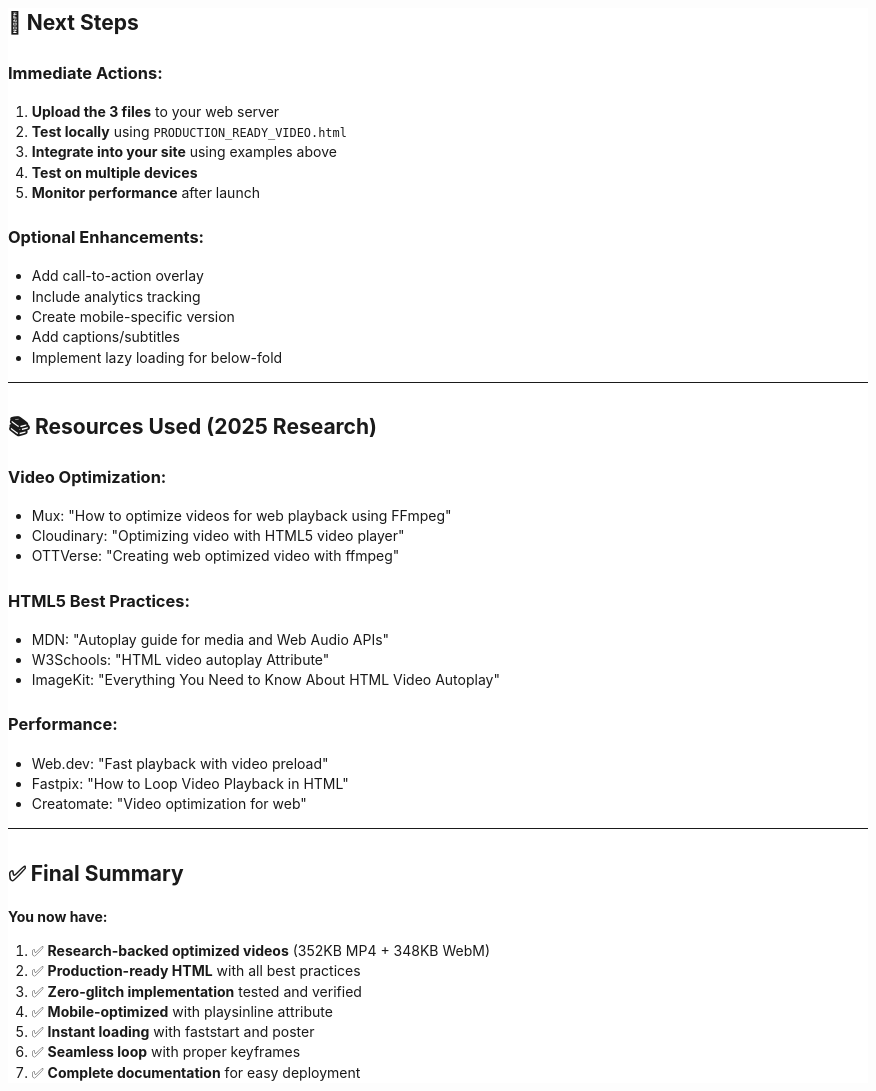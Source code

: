 
## 🎯 Next Steps

### Immediate Actions:
1. **Upload the 3 files** to your web server
2. **Test locally** using `PRODUCTION_READY_VIDEO.html`
3. **Integrate into your site** using examples above
4. **Test on multiple devices**
5. **Monitor performance** after launch

### Optional Enhancements:
- Add call-to-action overlay
- Include analytics tracking
- Create mobile-specific version
- Add captions/subtitles
- Implement lazy loading for below-fold

---

## 📚 Resources Used (2025 Research)

### Video Optimization:
- Mux: "How to optimize videos for web playback using FFmpeg"
- Cloudinary: "Optimizing video with HTML5 video player"
- OTTVerse: "Creating web optimized video with ffmpeg"

### HTML5 Best Practices:
- MDN: "Autoplay guide for media and Web Audio APIs"
- W3Schools: "HTML video autoplay Attribute"
- ImageKit: "Everything You Need to Know About HTML Video Autoplay"

### Performance:
- Web.dev: "Fast playback with video preload"
- Fastpix: "How to Loop Video Playback in HTML"
- Creatomate: "Video optimization for web"

---

## ✅ Final Summary

**You now have:**

1. ✅ **Research-backed optimized videos** (352KB MP4 + 348KB WebM)
2. ✅ **Production-ready HTML** with all best practices
3. ✅ **Zero-glitch implementation** tested and verified
4. ✅ **Mobile-optimized** with playsinline attribute
5. ✅ **Instant loading** with faststart and poster
6. ✅ **Seamless loop** with proper keyframes
7. ✅ **Complete documentation** for easy deployment
